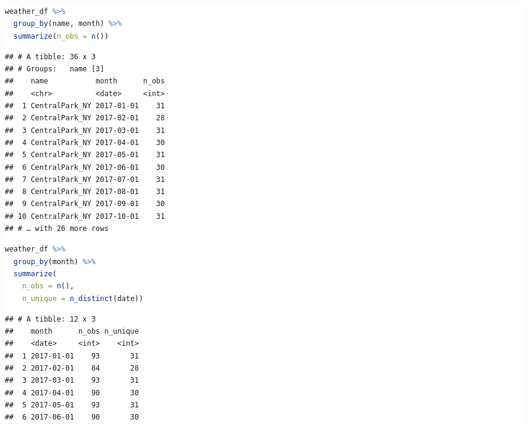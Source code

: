 ``` r
weather_df %>%
  group_by(name, month) %>% 
  summarize(n_obs = n())
```

    ## # A tibble: 36 x 3
    ## # Groups:   name [3]
    ##    name           month      n_obs
    ##    <chr>          <date>     <int>
    ##  1 CentralPark_NY 2017-01-01    31
    ##  2 CentralPark_NY 2017-02-01    28
    ##  3 CentralPark_NY 2017-03-01    31
    ##  4 CentralPark_NY 2017-04-01    30
    ##  5 CentralPark_NY 2017-05-01    31
    ##  6 CentralPark_NY 2017-06-01    30
    ##  7 CentralPark_NY 2017-07-01    31
    ##  8 CentralPark_NY 2017-08-01    31
    ##  9 CentralPark_NY 2017-09-01    30
    ## 10 CentralPark_NY 2017-10-01    31
    ## # … with 26 more rows

``` r
weather_df %>%
  group_by(month) %>%
  summarize(
    n_obs = n(),
    n_unique = n_distinct(date))
```

    ## # A tibble: 12 x 3
    ##    month      n_obs n_unique
    ##    <date>     <int>    <int>
    ##  1 2017-01-01    93       31
    ##  2 2017-02-01    84       28
    ##  3 2017-03-01    93       31
    ##  4 2017-04-01    90       30
    ##  5 2017-05-01    93       31
    ##  6 2017-06-01    90       30